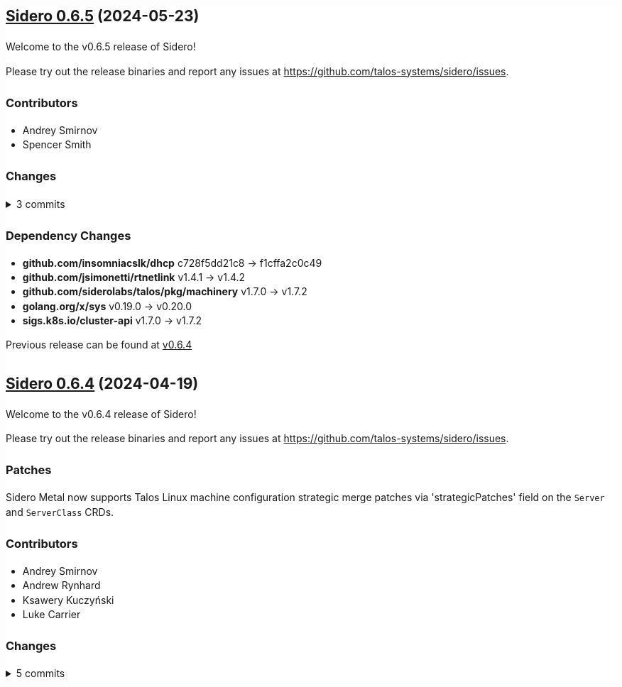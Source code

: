 ## [Sidero 0.6.5](https://github.com/talos-systems/sidero/releases/tag/v0.6.5) (2024-05-23)

Welcome to the v0.6.5 release of Sidero!



Please try out the release binaries and report any issues at
https://github.com/talos-systems/sidero/issues.

### Contributors

* Andrey Smirnov
* Spencer Smith

### Changes
<details><summary>3 commits</summary></details>

### Dependency Changes

* **github.com/insomniacslk/dhcp**               c728f5dd21c8 -> f1cffa2c0c49
* **github.com/jsimonetti/rtnetlink**            v1.4.1 -> v1.4.2
* **github.com/siderolabs/talos/pkg/machinery**  v1.7.0 -> v1.7.2
* **golang.org/x/sys**                           v0.19.0 -> v0.20.0
* **sigs.k8s.io/cluster-api**                    v1.7.0 -> v1.7.2

Previous release can be found at [v0.6.4](https://github.com/talos-systems/sidero/releases/tag/v0.6.4)

## [Sidero 0.6.4](https://github.com/talos-systems/sidero/releases/tag/v0.6.4) (2024-04-19)

Welcome to the v0.6.4 release of Sidero!



Please try out the release binaries and report any issues at
https://github.com/talos-systems/sidero/issues.

### Patches

Sidero Metal now supports Talos Linux machine configuration strategic merge patches via 'strategicPatches' field on the `Server` and `ServerClass` CRDs.


### Contributors

* Andrey Smirnov
* Andrew Rynhard
* Ksawery Kuczyński
* Luke Carrier

### Changes
<details><summary>5 commits</summary></details>
